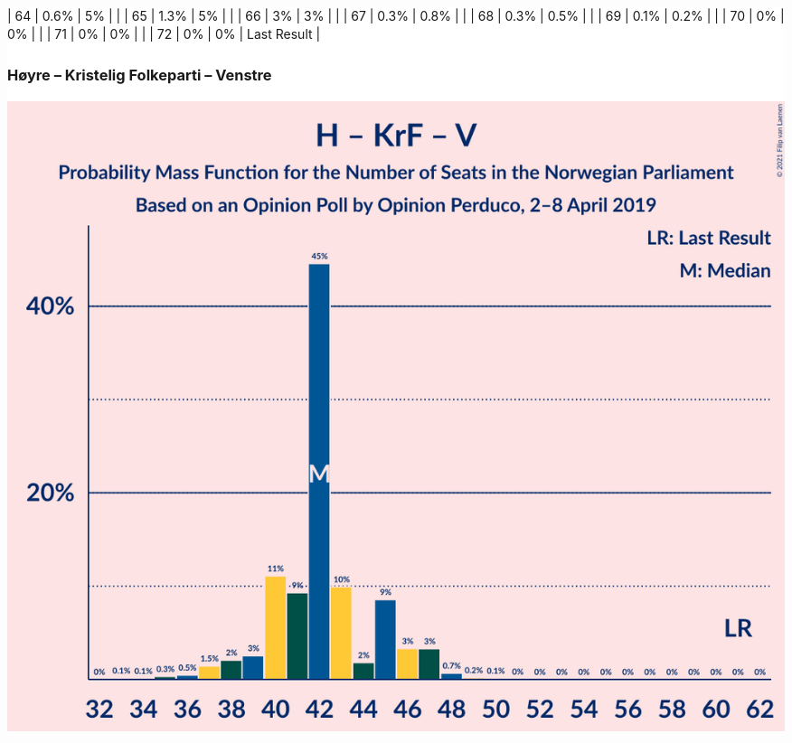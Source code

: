 | 64 | 0.6% | 5% |  |
| 65 | 1.3% | 5% |  |
| 66 | 3% | 3% |  |
| 67 | 0.3% | 0.8% |  |
| 68 | 0.3% | 0.5% |  |
| 69 | 0.1% | 0.2% |  |
| 70 | 0% | 0% |  |
| 71 | 0% | 0% |  |
| 72 | 0% | 0% | Last Result |

### Høyre – Kristelig Folkeparti – Venstre

![Graph with seats probability mass function not yet produced](2019-04-08-OpinionPerduco-coalitions-seats-pmf-h–krf–v.png "Seats Probability Mass Function")
